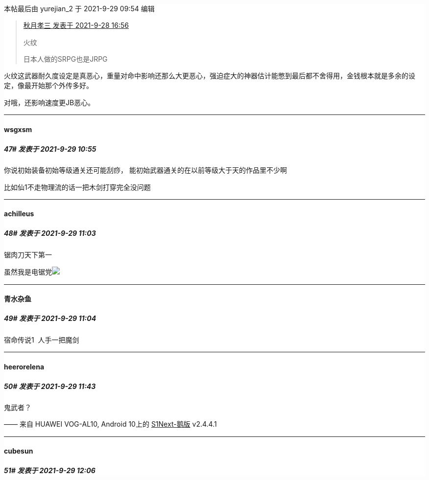 
 本帖最后由 yurejian_2 于 2021-9-29 09:54 编辑 
<blockquote><a href="httphttps://bbs.saraba1st.com/2b/forum.php?mod=redirect&amp;goto=findpost&amp;pid=52925395&amp;ptid=2029204" target="_blank">秋月孝三 发表于 2021-9-28 16:56</a>

火纹

日本人做的SRPG也是JRPG</blockquote>
火纹这武器耐久度设定是真恶心，重量对命中影响还那么大更恶心，强迫症大的神器估计能憋到最后都不舍得用，金钱根本就是多余的设定，像最开始那个外传多好。

对哦，还影响速度更JB恶心。


*****

####  wsgxsm  
##### 47#       发表于 2021-9-29 10:55


你说初始装备初始等级通关还可能刮痧， 能初始武器通关的在以前等级大于天的作品里不少啊


比如仙1不走物理流的话一把木剑打穿完全没问题


*****

####  achilleus  
##### 48#       发表于 2021-9-29 11:03


锯肉刀天下第一

虽然我是电锯党<img src="https://static.saraba1st.com/image/smiley/face2017/067.png" referrerpolicy="no-referrer">


*****

####  青水杂鱼  
##### 49#       发表于 2021-9-29 11:04


宿命传说1  人手一把魔剑


*****

####  heerorelena  
##### 50#       发表于 2021-9-29 11:43


鬼武者？

—— 来自 HUAWEI VOG-AL10, Android 10上的 [S1Next-鹅版](https://github.com/ykrank/S1-Next/releases) v2.4.4.1


*****

####  cubesun  
##### 51#       发表于 2021-9-29 12:06
